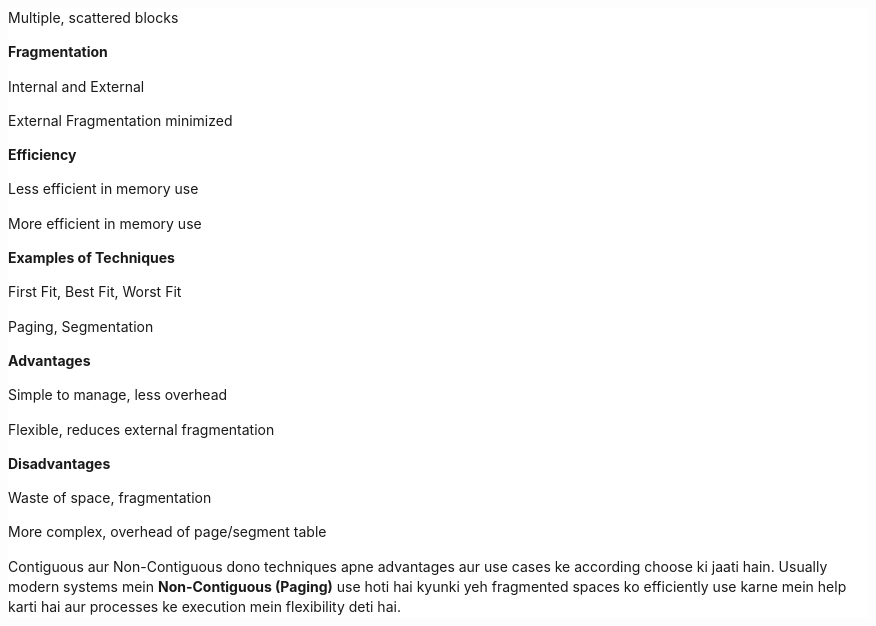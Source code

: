 <p>Multiple, scattered blocks</p>
</td>
</tr>
<tr>
<td>
<p><strong>Fragmentation</strong></p>
</td>
<td>
<p>Internal and External</p>
</td>
<td>
<p>External Fragmentation minimized</p>
</td>
</tr>
<tr>
<td>
<p><strong>Efficiency</strong></p>
</td>
<td>
<p>Less efficient in memory use</p>
</td>
<td>
<p>More efficient in memory use</p>
</td>
</tr>
<tr>
<td>
<p><strong>Examples of Techniques</strong></p>
</td>
<td>
<p>First Fit, Best Fit, Worst Fit</p>
</td>
<td>
<p>Paging, Segmentation</p>
</td>
</tr>
<tr>
<td>
<p><strong>Advantages</strong></p>
</td>
<td>
<p>Simple to manage, less overhead</p>
</td>
<td>
<p>Flexible, reduces external fragmentation</p>
</td>
</tr>
<tr>
<td>
<p><strong>Disadvantages</strong></p>
</td>
<td>
<p>Waste of space, fragmentation</p>
</td>
<td>
<p>More complex, overhead of page/segment table</p>
</td>
</tr>
</tbody>
</table>
<p>Contiguous aur Non-Contiguous dono techniques apne advantages aur use cases ke according choose ki jaati hain. Usually modern systems mein <strong>Non-Contiguous (Paging)</strong> use hoti hai kyunki yeh fragmented spaces ko efficiently use karne mein help karti hai aur processes ke execution mein flexibility deti hai.</p>